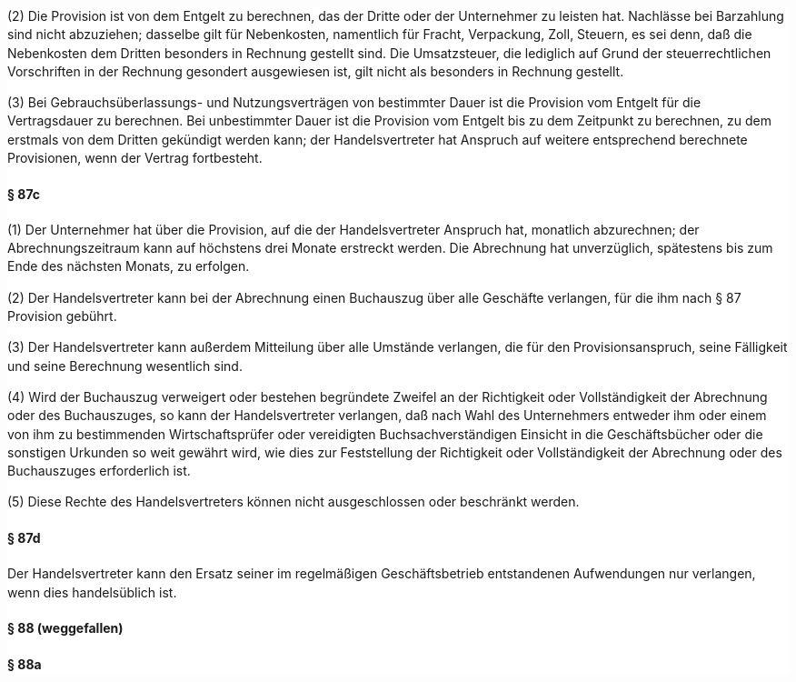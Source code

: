 (2) Die Provision ist von dem Entgelt zu berechnen, das der Dritte
oder der Unternehmer zu leisten hat. Nachlässe bei Barzahlung sind
nicht abzuziehen; dasselbe gilt für Nebenkosten, namentlich für
Fracht, Verpackung, Zoll, Steuern, es sei denn, daß die Nebenkosten
dem Dritten besonders in Rechnung gestellt sind. Die Umsatzsteuer, die
lediglich auf Grund der steuerrechtlichen Vorschriften in der Rechnung
gesondert ausgewiesen ist, gilt nicht als besonders in Rechnung
gestellt.

(3) Bei Gebrauchsüberlassungs- und Nutzungsverträgen von bestimmter
Dauer ist die Provision vom Entgelt für die Vertragsdauer zu
berechnen. Bei unbestimmter Dauer ist die Provision vom Entgelt bis zu
dem Zeitpunkt zu berechnen, zu dem erstmals von dem Dritten gekündigt
werden kann; der Handelsvertreter hat Anspruch auf weitere
entsprechend berechnete Provisionen, wenn der Vertrag fortbesteht.


#### § 87c

(1) Der Unternehmer hat über die Provision, auf die der
Handelsvertreter Anspruch hat, monatlich abzurechnen; der
Abrechnungszeitraum kann auf höchstens drei Monate erstreckt werden.
Die Abrechnung hat unverzüglich, spätestens bis zum Ende des nächsten
Monats, zu erfolgen.

(2) Der Handelsvertreter kann bei der Abrechnung einen Buchauszug über
alle Geschäfte verlangen, für die ihm nach § 87 Provision gebührt.

(3) Der Handelsvertreter kann außerdem Mitteilung über alle Umstände
verlangen, die für den Provisionsanspruch, seine Fälligkeit und seine
Berechnung wesentlich sind.

(4) Wird der Buchauszug verweigert oder bestehen begründete Zweifel an
der Richtigkeit oder Vollständigkeit der Abrechnung oder des
Buchauszuges, so kann der Handelsvertreter verlangen, daß nach Wahl
des Unternehmers entweder ihm oder einem von ihm zu bestimmenden
Wirtschaftsprüfer oder vereidigten Buchsachverständigen Einsicht in
die Geschäftsbücher oder die sonstigen Urkunden so weit gewährt wird,
wie dies zur Feststellung der Richtigkeit oder Vollständigkeit der
Abrechnung oder des Buchauszuges erforderlich ist.

(5) Diese Rechte des Handelsvertreters können nicht ausgeschlossen
oder beschränkt werden.


#### § 87d

Der Handelsvertreter kann den Ersatz seiner im regelmäßigen
Geschäftsbetrieb entstandenen Aufwendungen nur verlangen, wenn dies
handelsüblich ist.


#### § 88 (weggefallen)



#### § 88a
